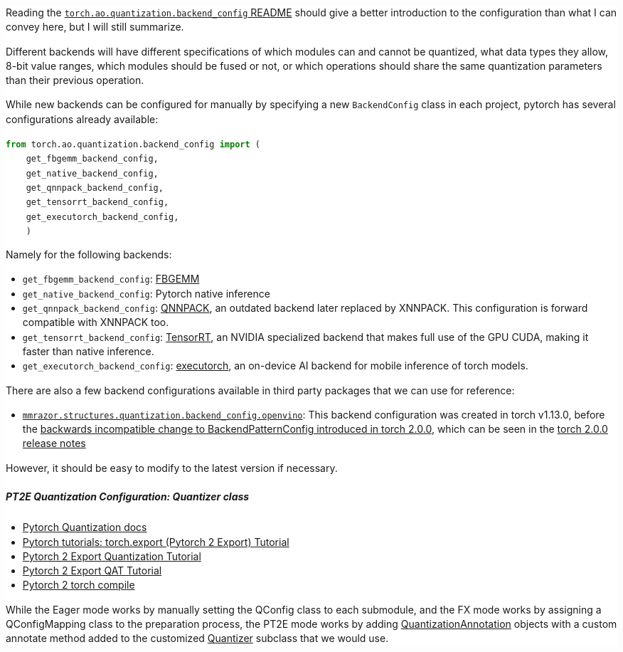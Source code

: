 
Reading the [`torch.ao.quantization.backend_config` README](https://github.com/pytorch/pytorch/tree/main/torch/ao/quantization/backend_config) should give a better introduction to the configuration than what I can convey here, but I will still summarize.

Different backends will have different specifications of which modules can and cannot be quantized, what data types they allow, 8-bit value ranges, which modules should be fused or not, or which operations should share the same quantization parameters than their previous operation.

While new backends can be configured for manually by specifying a new `BackendConfig` class in each project, pytorch has several configurations already available:

```python
from torch.ao.quantization.backend_config import (
    get_fbgemm_backend_config,
    get_native_backend_config,
    get_qnnpack_backend_config,
    get_tensorrt_backend_config,
    get_executorch_backend_config,
    )
```

Namely for the following backends:

- `get_fbgemm_backend_config`: [FBGEMM](https://github.com/pytorch/FBGEMM)
- `get_native_backend_config`: Pytorch native inference
- `get_qnnpack_backend_config`: [QNNPACK](https://github.com/pytorch/QNNPACK), an outdated backend later replaced by XNNPACK. This configuration is forward compatible with XNNPACK too.
- `get_tensorrt_backend_config`: [TensorRT](https://github.com/NVIDIA/TensorRT), an NVIDIA specialized backend that makes full use of the GPU CUDA, making it faster than native inference.
- `get_executorch_backend_config`: [executorch](https://github.com/pytorch/executorch), an on-device AI backend for mobile inference of torch models.

There are also a few backend configurations available in third party packages that we can use for reference:

- [`mmrazor.structures.quantization.backend_config.openvino`](https://github.com/open-mmlab/mmrazor/blob/main/mmrazor/structures/quantization/backend_config/openvino.py): This backend configuration was created in torch v1.13.0, before the [backwards incompatible change to BackendPatternConfig introduced in torch 2.0.0](https://github.com/pytorch/pytorch/pull/90698), which can be seen in the [torch 2.0.0 release notes](https://github.com/pytorch/pytorch/releases/tag/v2.0.0)

However, it should be easy to modify to the latest version if necessary.


##### PT2E Quantization Configuration: Quantizer class

- [Pytorch Quantization docs](https://pytorch.org/docs/stable/quantization.html)
- [Pytorch tutorials: torch.export (Pytorch 2 Export) Tutorial](https://pytorch.org/tutorials/intermediate/torch_export_tutorial.html)
- [Pytorch 2 Export Quantization Tutorial](https://pytorch.org/tutorials/prototype/quantization_in_pytorch_2_0_export_tutorial.html)
- [Pytorch 2 Export QAT Tutorial](https://pytorch.org/tutorials/prototype/pt2e_quant_qat.html)
- [Pytorch 2 torch compile](https://pytorch.org/tutorials/intermediate/torch_compile_tutorial.html)

While the Eager mode works by manually setting the QConfig class to each submodule, and the FX mode works by assigning a QConfigMapping class to the preparation process, the PT2E mode works by adding [QuantizationAnnotation](https://github.com/pytorch/pytorch/blob/v2.4.0/torch/ao/quantization/quantizer/quantizer.py#L114) objects with a custom annotate method added to the customized [Quantizer](https://github.com/pytorch/pytorch/blob/v2.4.0/torch/ao/quantization/quantizer/quantizer.py) subclass that we would use.
